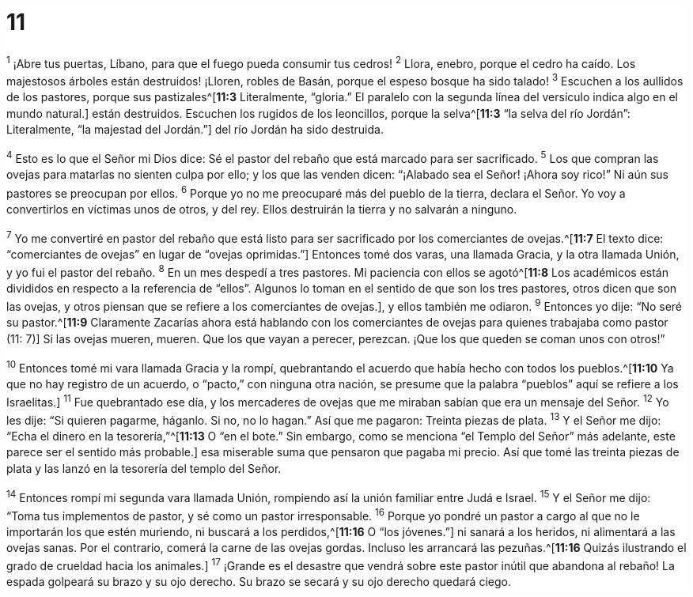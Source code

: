 


 

# 11 
<sup>1</sup> ¡Abre tus puertas, Líbano, para que el fuego pueda consumir tus cedros! <sup>2</sup> Llora, enebro, porque el cedro ha caído. Los majestosos árboles están destruidos! ¡Lloren, robles de Basán, porque el espeso bosque ha sido talado! <sup>3</sup> Escuchen a los aullidos de los pastores, porque sus pastizales^[**11:3** Literalmente, “gloria.” El paralelo con la segunda línea del versículo indica algo en el mundo natural.] están destruidos. Escuchen los rugidos de los leoncillos, porque la selva^[**11:3** “la selva del río Jordán”: Literalmente, “la majestad del Jordán.”] del río Jordán ha sido destruida. 



<sup>4</sup> Esto es lo que el Señor mi Dios dice: Sé el pastor del rebaño que está marcado para ser sacrificado. <sup>5</sup> Los que compran las ovejas para matarlas no sienten culpa por ello; y los que las venden dicen: “¡Alabado sea el Señor! ¡Ahora soy rico!” Ni aún sus pastores se preocupan por ellos. <sup>6</sup> Porque yo no me preocuparé más del pueblo de la tierra, declara el Señor. Yo voy a convertirlos en víctimas unos de otros, y del rey. Ellos destruirán la tierra y no salvarán a ninguno. 

<sup>7</sup> Yo me convertiré en pastor del rebaño que está listo para ser sacrificado por los comerciantes de ovejas.^[**11:7** El texto dice: “comerciantes de ovejas” en lugar de “ovejas oprimidas.”] Entonces tomé dos varas, una llamada Gracia, y la otra llamada Unión, y yo fui el pastor del rebaño. <sup>8</sup> En un mes despedí a tres pastores. Mi paciencia con ellos se agotó^[**11:8** Los académicos están divididos en respecto a la referencia de “ellos”. Algunos lo toman en el sentido de que son los tres pastores, otros dicen que son las ovejas, y otros piensan que se refiere a los comerciantes de ovejas.], y ellos también me odiaron. <sup>9</sup> Entonces yo dije: “No seré su pastor.^[**11:9** Claramente Zacarías ahora está hablando con los comerciantes de ovejas para quienes trabajaba como pastor (11: 7)] Si las ovejas mueren, mueren. Que los que vayan a perecer, perezcan. ¡Que los que queden se coman unos con otros!” 




<sup>10</sup> Entonces tomé mi vara llamada Gracia y la rompí, quebrantando el acuerdo que había hecho con todos los pueblos.^[**11:10** Ya que no hay registro de un acuerdo, o “pacto,” con ninguna otra nación, se presume que la palabra “pueblos” aquí se refiere a los Israelitas.] <sup>11</sup> Fue quebrantado ese día, y los mercaderes de ovejas que me miraban sabían que era un mensaje del Señor. <sup>12</sup> Yo les dije: “Si quieren pagarme, háganlo. Si no, no lo hagan.” Así que me pagaron: Treinta piezas de plata. <sup>13</sup> Y el Señor me dijo: “Echa el dinero en la tesorería,”^[**11:13** O “en el bote.” Sin embargo, como se menciona “el Templo del Señor” más adelante, este parece ser el sentido más probable.] esa miserable suma que pensaron que pagaba mi precio. Así que tomé las treinta piezas de plata y las lanzó en la tesorería del templo del Señor. 



<sup>14</sup> Entonces rompí mi segunda vara llamada Unión, rompiendo así la unión familiar entre Judá e Israel. <sup>15</sup> Y el Señor me dijo: “Toma tus implementos de pastor, y sé como un pastor irresponsable. <sup>16</sup> Porque yo pondré un pastor a cargo al que no le importarán los que estén muriendo, ni buscará a los perdidos,^[**11:16** O “los jóvenes.”] ni sanará a los heridos, ni alimentará a las ovejas sanas. Por el contrario, comerá la carne de las ovejas gordas. Incluso les arrancará las pezuñas.^[**11:16** Quizás ilustrando el grado de crueldad hacia los animales.] <sup>17</sup> ¡Grande es el desastre que vendrá sobre este pastor inútil que abandona al rebaño! La espada golpeará su brazo y su ojo derecho. Su brazo se secará y su ojo derecho quedará ciego.
